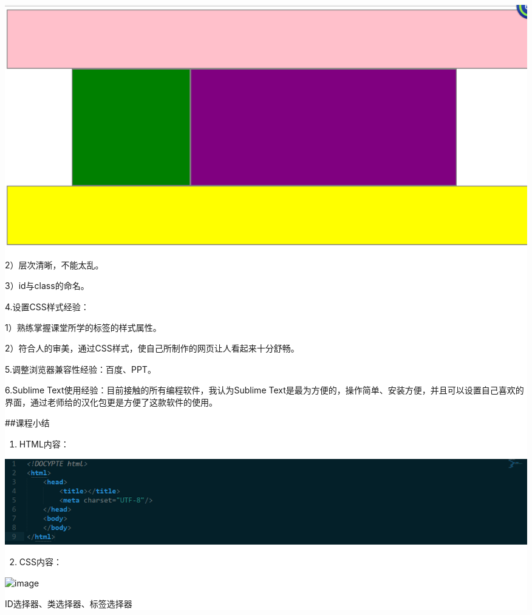 ![image](images/jiegou.png)

2）层次清晰，不能太乱。

3）id与class的命名。

4.设置CSS样式经验：

1）熟练掌握课堂所学的标签的样式属性。

2）符合人的审美，通过CSS样式，使自己所制作的网页让人看起来十分舒畅。

5.调整浏览器兼容性经验：百度、PPT。

6.Sublime Text使用经验：目前接触的所有编程软件，我认为Sublime Text是最为方便的，操作简单、安装方便，并且可以设置自己喜欢的界面，通过老师给的汉化包更是方便了这款软件的使用。


##课程小结

1.	HTML内容：

![image](images/HTML1.png)
 
2.	CSS内容：

![image](images/css1.png)
 
ID选择器、类选择器、标签选择器
